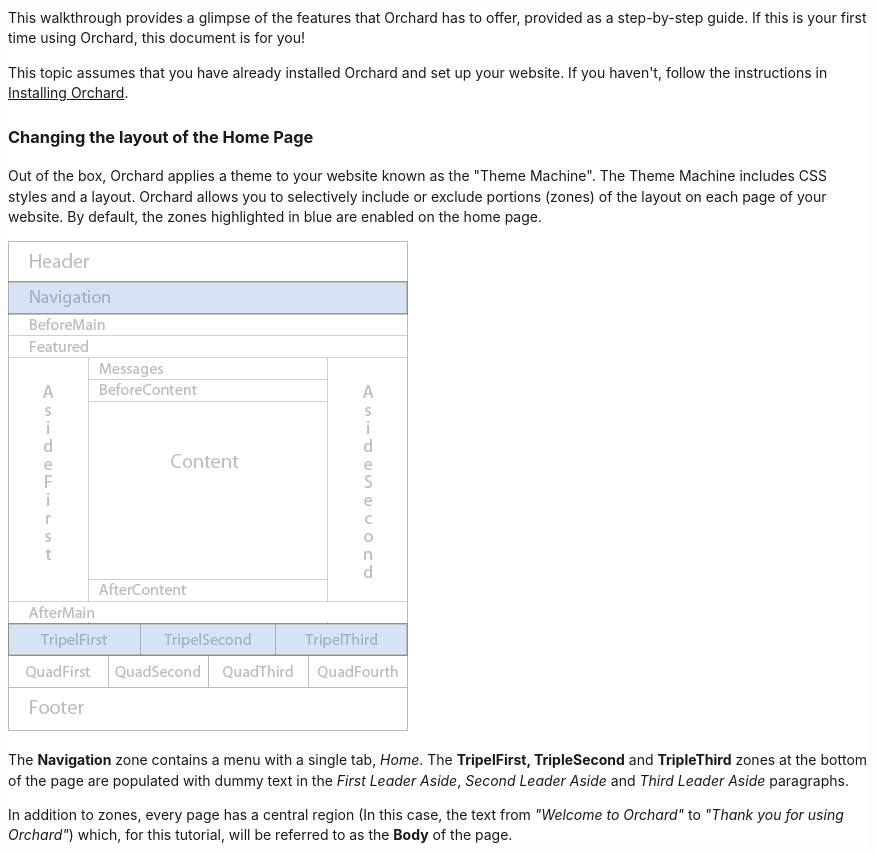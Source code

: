 This walkthrough provides a glimpse of the features that Orchard has to offer, provided as a step-by-step guide. If this is your first time using Orchard, this document is for you!

This topic assumes that you have already installed Orchard and set up your website. If you haven't, follow the instructions in [Installing Orchard](Installing-Orchard).

### Changing the layout of the Home Page

Out of the box, Orchard applies a theme to your website known as the "Theme Machine".  The Theme Machine includes CSS styles and a layout. Orchard allows you to selectively include or exclude portions (zones) of the layout on each page of your website. 
By default, the zones highlighted in blue are enabled on the home page.

![](../Upload/screenshots_675/ThemeZonePreview_homepage_675.png)

The **Navigation** zone contains a menu with a single tab, *Home*. The **TripelFirst, TripleSecond** and **TripleThird** zones at the bottom of the page are populated with dummy text in the *First Leader Aside*, *Second Leader Aside* and *Third Leader Aside* paragraphs.  

In addition to zones, every page has a central region (In this case, the text from *"Welcome to Orchard"* to *"Thank you for using Orchard"*) which, for this tutorial, will be referred to as the **Body** of the page. 
